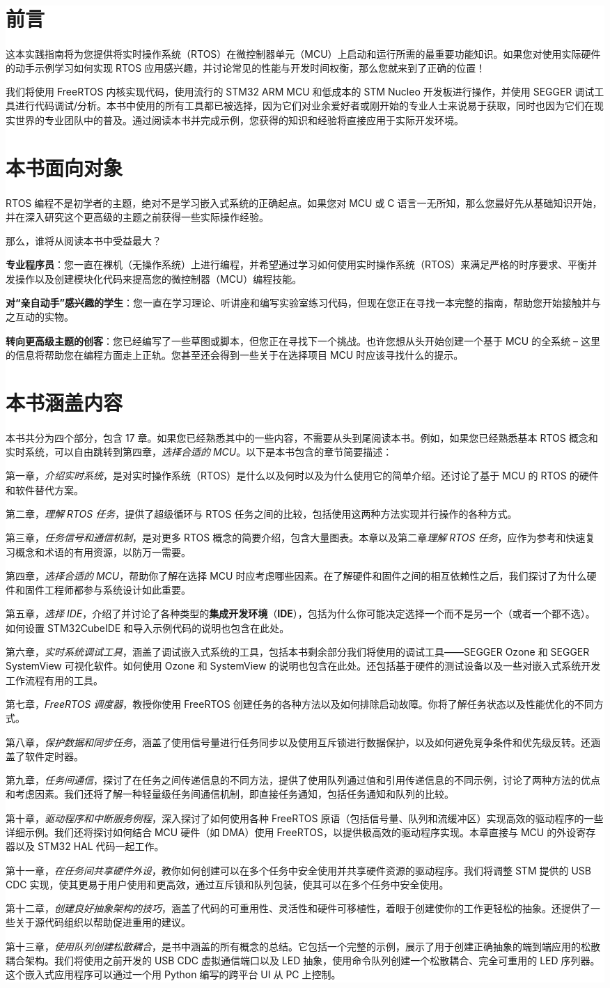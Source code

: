 # 前言

这本实践指南将为您提供将实时操作系统（RTOS）在微控制器单元（MCU）上启动和运行所需的最重要功能知识。如果您对使用实际硬件的动手示例学习如何实现 RTOS 应用感兴趣，并讨论常见的性能与开发时间权衡，那么您就来到了正确的位置！

我们将使用 FreeRTOS 内核实现代码，使用流行的 STM32 ARM MCU 和低成本的 STM Nucleo 开发板进行操作，并使用 SEGGER 调试工具进行代码调试/分析。本书中使用的所有工具都已被选择，因为它们对业余爱好者或刚开始的专业人士来说易于获取，同时也因为它们在现实世界的专业团队中的普及。通过阅读本书并完成示例，您获得的知识和经验将直接应用于实际开发环境。

# 本书面向对象

RTOS 编程不是初学者的主题，绝对不是学习嵌入式系统的正确起点。如果您对 MCU 或 C 语言一无所知，那么您最好先从基础知识开始，并在深入研究这个更高级的主题之前获得一些实际操作经验。

那么，谁将从阅读本书中受益最大？

**专业程序员**：您一直在裸机（无操作系统）上进行编程，并希望通过学习如何使用实时操作系统（RTOS）来满足严格的时序要求、平衡并发操作以及创建模块化代码来提高您的微控制器（MCU）编程技能。

**对“亲自动手”感兴趣的学生**：您一直在学习理论、听讲座和编写实验室练习代码，但现在您正在寻找一本完整的指南，帮助您开始接触并与之互动的实物。

**转向更高级主题的创客**：您已经编写了一些草图或脚本，但您正在寻找下一个挑战。也许您想从头开始创建一个基于 MCU 的全系统 – 这里的信息将帮助您在编程方面走上正轨。您甚至还会得到一些关于在选择项目 MCU 时应该寻找什么的提示。

# 本书涵盖内容

本书共分为四个部分，包含 17 章。如果您已经熟悉其中的一些内容，不需要从头到尾阅读本书。例如，如果您已经熟悉基本 RTOS 概念和实时系统，可以自由跳转到第四章，*选择合适的 MCU*。以下是本书包含的章节简要描述：

第一章，*介绍实时系统*，是对实时操作系统（RTOS）是什么以及何时以及为什么使用它的简单介绍。还讨论了基于 MCU 的 RTOS 的硬件和软件替代方案。

第二章，*理解 RTOS 任务*，提供了超级循环与 RTOS 任务之间的比较，包括使用这两种方法实现并行操作的各种方式。

第三章，*任务信号和通信机制*，是对更多 RTOS 概念的简要介绍，包含大量图表。本章以及第二章*理解 RTOS 任务*，应作为参考和快速复习概念和术语的有用资源，以防万一需要。

第四章，*选择合适的 MCU*，帮助你了解在选择 MCU 时应考虑哪些因素。在了解硬件和固件之间的相互依赖性之后，我们探讨了为什么硬件和固件工程师都参与系统设计如此重要。

第五章，*选择 IDE*，介绍了并讨论了各种类型的**集成开发环境**（**IDE**），包括为什么你可能决定选择一个而不是另一个（或者一个都不选）。如何设置 STM32CubeIDE 和导入示例代码的说明也包含在此处。

第六章，*实时系统调试工具*，涵盖了调试嵌入式系统的工具，包括本书剩余部分我们将使用的调试工具——SEGGER Ozone 和 SEGGER SystemView 可视化软件。如何使用 Ozone 和 SystemView 的说明也包含在此处。还包括基于硬件的测试设备以及一些对嵌入式系统开发工作流程有用的工具。

第七章，*FreeRTOS 调度器*，教授你使用 FreeRTOS 创建任务的各种方法以及如何排除启动故障。你将了解任务状态以及性能优化的不同方式。

第八章，*保护数据和同步任务*，涵盖了使用信号量进行任务同步以及使用互斥锁进行数据保护，以及如何避免竞争条件和优先级反转。还涵盖了软件定时器。

第九章，*任务间通信*，探讨了在任务之间传递信息的不同方法，提供了使用队列通过值和引用传递信息的不同示例，讨论了两种方法的优点和考虑因素。我们还将了解一种轻量级任务间通信机制，即直接任务通知，包括任务通知和队列的比较。

第十章，*驱动程序和中断服务例程*，深入探讨了如何使用各种 FreeRTOS 原语（包括信号量、队列和流缓冲区）实现高效的驱动程序的一些详细示例。我们还将探讨如何结合 MCU 硬件（如 DMA）使用 FreeRTOS，以提供极高效的驱动程序实现。本章直接与 MCU 的外设寄存器以及 STM32 HAL 代码一起工作。

第十一章，*在任务间共享硬件外设*，教你如何创建可以在多个任务中安全使用并共享硬件资源的驱动程序。我们将调整 STM 提供的 USB CDC 实现，使其更易于用户使用和更高效，通过互斥锁和队列包装，使其可以在多个任务中安全使用。

第十二章，*创建良好抽象架构的技巧*，涵盖了代码的可重用性、灵活性和硬件可移植性，着眼于创建使你的工作更轻松的抽象。还提供了一些关于源代码组织以帮助促进重用的建议。

第十三章，*使用队列创建松散耦合*，是书中涵盖的所有概念的总结。它包括一个完整的示例，展示了用于创建正确抽象的端到端应用的松散耦合架构。我们将使用之前开发的 USB CDC 虚拟通信端口以及 LED 抽象，使用命令队列创建一个松散耦合、完全可重用的 LED 序列器。这个嵌入式应用程序可以通过一个用 Python 编写的跨平台 UI 从 PC 上控制。
